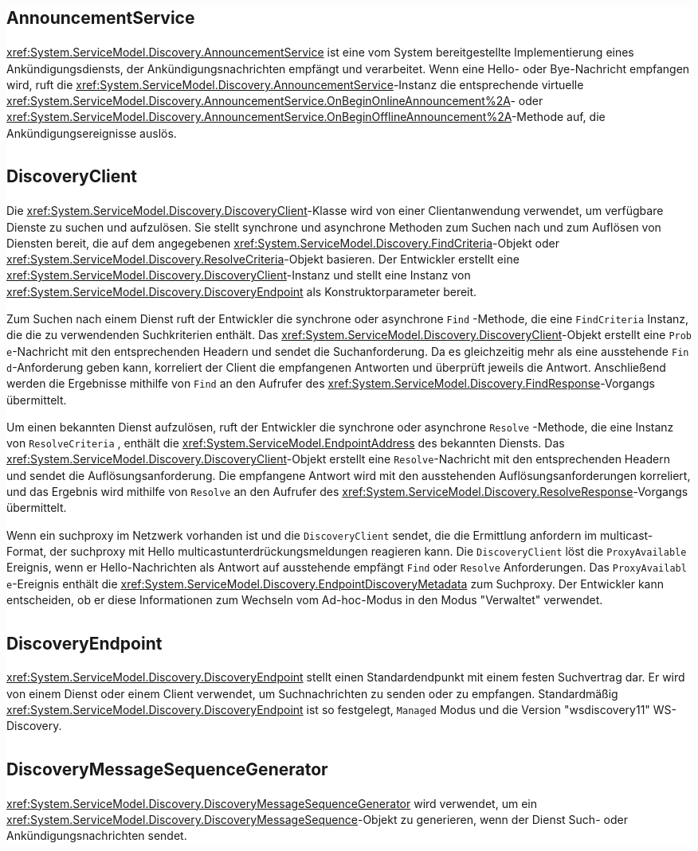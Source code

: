 ## <a name="announcementservice"></a>AnnouncementService  
 <xref:System.ServiceModel.Discovery.AnnouncementService> ist eine vom System bereitgestellte Implementierung eines Ankündigungsdiensts, der Ankündigungsnachrichten empfängt und verarbeitet. Wenn eine Hello- oder Bye-Nachricht empfangen wird, ruft die <xref:System.ServiceModel.Discovery.AnnouncementService>-Instanz die entsprechende virtuelle <xref:System.ServiceModel.Discovery.AnnouncementService.OnBeginOnlineAnnouncement%2A>- oder <xref:System.ServiceModel.Discovery.AnnouncementService.OnBeginOfflineAnnouncement%2A>-Methode auf, die Ankündigungsereignisse auslös.  
  
## <a name="discoveryclient"></a>DiscoveryClient  
 Die <xref:System.ServiceModel.Discovery.DiscoveryClient>-Klasse wird von einer Clientanwendung verwendet, um verfügbare Dienste zu suchen und aufzulösen. Sie stellt synchrone und asynchrone Methoden zum Suchen nach und zum Auflösen von Diensten bereit, die auf dem angegebenen <xref:System.ServiceModel.Discovery.FindCriteria>-Objekt oder <xref:System.ServiceModel.Discovery.ResolveCriteria>-Objekt basieren. Der Entwickler erstellt eine <xref:System.ServiceModel.Discovery.DiscoveryClient>-Instanz und stellt eine Instanz von <xref:System.ServiceModel.Discovery.DiscoveryEndpoint> als Konstruktorparameter bereit.  
  
 Zum Suchen nach einem Dienst ruft der Entwickler die synchrone oder asynchrone `Find` -Methode, die eine  `FindCriteria` Instanz, die die zu verwendenden Suchkriterien enthält. Das <xref:System.ServiceModel.Discovery.DiscoveryClient>-Objekt erstellt eine `Probe`-Nachricht mit den entsprechenden Headern und sendet die Suchanforderung. Da es gleichzeitig mehr als eine ausstehende `Find`-Anforderung geben kann, korreliert der Client die empfangenen Antworten und überprüft jeweils die Antwort. Anschließend werden die Ergebnisse mithilfe von `Find` an den Aufrufer des <xref:System.ServiceModel.Discovery.FindResponse>-Vorgangs übermittelt.  
  
 Um einen bekannten Dienst aufzulösen, ruft der Entwickler die synchrone oder asynchrone `Resolve` -Methode, die eine Instanz von  `ResolveCriteria` , enthält die <xref:System.ServiceModel.EndpointAddress> des bekannten Diensts. Das <xref:System.ServiceModel.Discovery.DiscoveryClient>-Objekt erstellt eine `Resolve`-Nachricht mit den entsprechenden Headern und sendet die Auflösungsanforderung. Die empfangene Antwort wird mit den ausstehenden Auflösungsanforderungen korreliert, und das Ergebnis wird mithilfe von `Resolve` an den Aufrufer des <xref:System.ServiceModel.Discovery.ResolveResponse>-Vorgangs übermittelt.  
  
 Wenn ein suchproxy im Netzwerk vorhanden ist und die  `DiscoveryClient` sendet, die die Ermittlung anfordern im multicast-Format, der suchproxy mit Hello multicastunterdrückungsmeldungen reagieren kann. Die  `DiscoveryClient` löst die `ProxyAvailable` Ereignis, wenn er Hello-Nachrichten als Antwort auf ausstehende empfängt `Find` oder `Resolve` Anforderungen. Das `ProxyAvailable`-Ereignis enthält die <xref:System.ServiceModel.Discovery.EndpointDiscoveryMetadata> zum Suchproxy. Der Entwickler kann entscheiden, ob er diese Informationen zum Wechseln vom Ad-hoc-Modus in den Modus "Verwaltet" verwendet.  
  
## <a name="discoveryendpoint"></a>DiscoveryEndpoint  
 <xref:System.ServiceModel.Discovery.DiscoveryEndpoint> stellt einen Standardendpunkt mit einem festen Suchvertrag dar. Er wird von einem Dienst oder einem Client verwendet, um Suchnachrichten zu senden oder zu empfangen. Standardmäßig <xref:System.ServiceModel.Discovery.DiscoveryEndpoint> ist so festgelegt,  `Managed` Modus und die Version "wsdiscovery11" WS-Discovery.  
  
## <a name="discoverymessagesequencegenerator"></a>DiscoveryMessageSequenceGenerator  
 <xref:System.ServiceModel.Discovery.DiscoveryMessageSequenceGenerator> wird verwendet, um ein <xref:System.ServiceModel.Discovery.DiscoveryMessageSequence>-Objekt zu generieren, wenn der Dienst Such- oder Ankündigungsnachrichten sendet.  
  